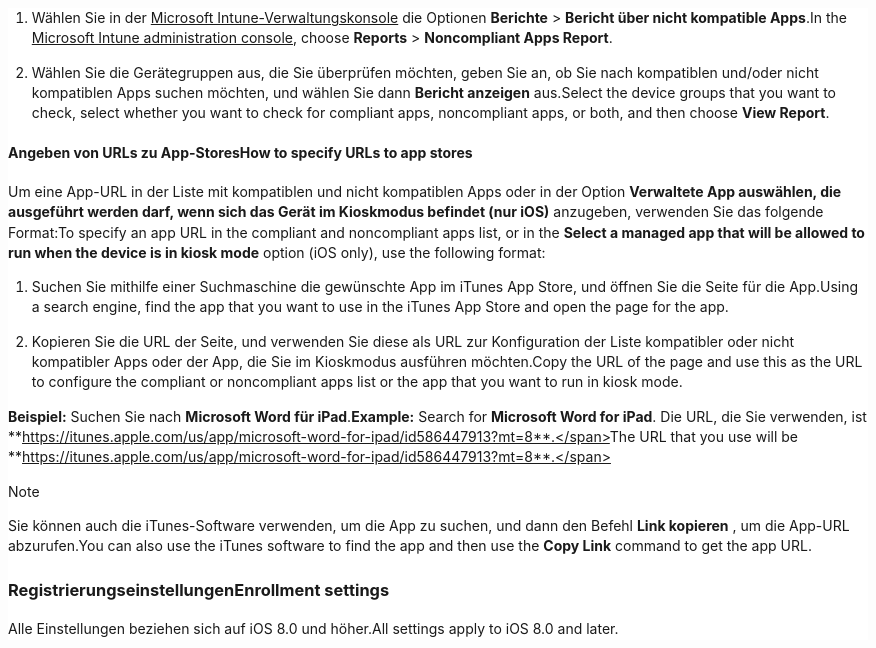 1.  <span data-ttu-id="c63e7-351">Wählen Sie in der [Microsoft Intune-Verwaltungskonsole](https://manage.microsoft.com) die Optionen **Berichte** &gt; **Bericht über nicht kompatible Apps**.</span><span class="sxs-lookup"><span data-stu-id="c63e7-351">In the [Microsoft Intune administration console](https://manage.microsoft.com), choose **Reports** &gt; **Noncompliant Apps Report**.</span></span>

2.  <span data-ttu-id="c63e7-352">Wählen Sie die Gerätegruppen aus, die Sie überprüfen möchten, geben Sie an, ob Sie nach kompatiblen und/oder nicht kompatiblen Apps suchen möchten, und wählen Sie dann **Bericht anzeigen** aus.</span><span class="sxs-lookup"><span data-stu-id="c63e7-352">Select the device groups that you want to check, select whether you want to check for compliant apps, noncompliant apps, or both, and then choose **View Report**.</span></span>

#### <a name="how-to-specify-urls-to-app-stores"></a><span data-ttu-id="c63e7-353">Angeben von URLs zu App-Stores</span><span class="sxs-lookup"><span data-stu-id="c63e7-353">How to specify URLs to app stores</span></span>
<span data-ttu-id="c63e7-354">Um eine App-URL in der Liste mit kompatiblen und nicht kompatiblen Apps oder in der Option **Verwaltete App auswählen, die ausgeführt werden darf, wenn sich das Gerät im Kioskmodus befindet (nur iOS)** anzugeben, verwenden Sie das folgende Format:</span><span class="sxs-lookup"><span data-stu-id="c63e7-354">To specify an app URL in the compliant and noncompliant apps list, or in the **Select a managed app that will be allowed to run when the device is in kiosk mode** option (iOS only), use the following format:</span></span>

1. <span data-ttu-id="c63e7-355">Suchen Sie mithilfe einer Suchmaschine die gewünschte App im iTunes App Store, und öffnen Sie die Seite für die App.</span><span class="sxs-lookup"><span data-stu-id="c63e7-355">Using a search engine, find the app that you want to use in the iTunes App Store and open the page for the app.</span></span>

2. <span data-ttu-id="c63e7-356">Kopieren Sie die URL der Seite, und verwenden Sie diese als URL zur Konfiguration der Liste kompatibler oder nicht kompatibler Apps oder der App, die Sie im Kioskmodus ausführen möchten.</span><span class="sxs-lookup"><span data-stu-id="c63e7-356">Copy the URL of the page and use this as the URL to configure the compliant or noncompliant apps list or the app that you want to run in kiosk mode.</span></span>

<span data-ttu-id="c63e7-357">**Beispiel:** Suchen Sie nach **Microsoft Word für iPad**.</span><span class="sxs-lookup"><span data-stu-id="c63e7-357">**Example:** Search for **Microsoft Word for iPad**.</span></span> <span data-ttu-id="c63e7-358">Die URL, die Sie verwenden, ist **https://itunes.apple.com/us/app/microsoft-word-for-ipad/id586447913?mt=8**.</span><span class="sxs-lookup"><span data-stu-id="c63e7-358">The URL that you use will be **https://itunes.apple.com/us/app/microsoft-word-for-ipad/id586447913?mt=8**.</span></span>

> [!NOTE]
> <span data-ttu-id="c63e7-359">Sie können auch die iTunes-Software verwenden, um die App zu suchen, und dann den Befehl **Link kopieren** , um die App-URL abzurufen.</span><span class="sxs-lookup"><span data-stu-id="c63e7-359">You can also use the iTunes software to find the app and then use the **Copy Link** command to get the app URL.</span></span>

### <a name="enrollment-settings"></a><span data-ttu-id="c63e7-360">Registrierungseinstellungen</span><span class="sxs-lookup"><span data-stu-id="c63e7-360">Enrollment settings</span></span>
<span data-ttu-id="c63e7-361">Alle Einstellungen beziehen sich auf iOS 8.0 und höher.</span><span class="sxs-lookup"><span data-stu-id="c63e7-361">All settings apply to iOS 8.0 and later.</span></span>
